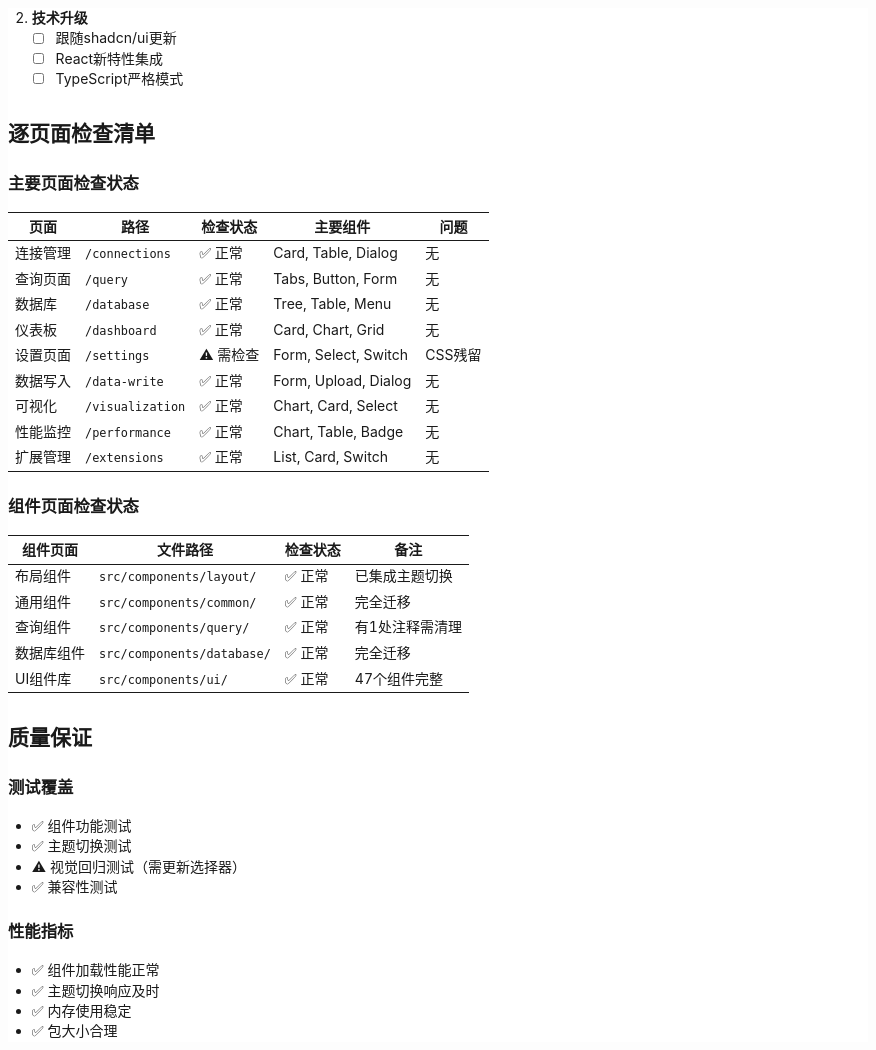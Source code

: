2. **技术升级**
   - [ ] 跟随shadcn/ui更新
   - [ ] React新特性集成
   - [ ] TypeScript严格模式

## 逐页面检查清单

### 主要页面检查状态

| 页面 | 路径 | 检查状态 | 主要组件 | 问题 |
|------|------|----------|----------|------|
| 连接管理 | `/connections` | ✅ 正常 | Card, Table, Dialog | 无 |
| 查询页面 | `/query` | ✅ 正常 | Tabs, Button, Form | 无 |
| 数据库 | `/database` | ✅ 正常 | Tree, Table, Menu | 无 |
| 仪表板 | `/dashboard` | ✅ 正常 | Card, Chart, Grid | 无 |
| 设置页面 | `/settings` | ⚠️ 需检查 | Form, Select, Switch | CSS残留 |
| 数据写入 | `/data-write` | ✅ 正常 | Form, Upload, Dialog | 无 |
| 可视化 | `/visualization` | ✅ 正常 | Chart, Card, Select | 无 |
| 性能监控 | `/performance` | ✅ 正常 | Chart, Table, Badge | 无 |
| 扩展管理 | `/extensions` | ✅ 正常 | List, Card, Switch | 无 |

### 组件页面检查状态

| 组件页面 | 文件路径 | 检查状态 | 备注 |
|----------|----------|----------|------|
| 布局组件 | `src/components/layout/` | ✅ 正常 | 已集成主题切换 |
| 通用组件 | `src/components/common/` | ✅ 正常 | 完全迁移 |
| 查询组件 | `src/components/query/` | ✅ 正常 | 有1处注释需清理 |
| 数据库组件 | `src/components/database/` | ✅ 正常 | 完全迁移 |
| UI组件库 | `src/components/ui/` | ✅ 正常 | 47个组件完整 |

## 质量保证

### 测试覆盖
- ✅ 组件功能测试
- ✅ 主题切换测试
- ⚠️ 视觉回归测试（需更新选择器）
- ✅ 兼容性测试

### 性能指标
- ✅ 组件加载性能正常
- ✅ 主题切换响应及时
- ✅ 内存使用稳定
- ✅ 包大小合理
